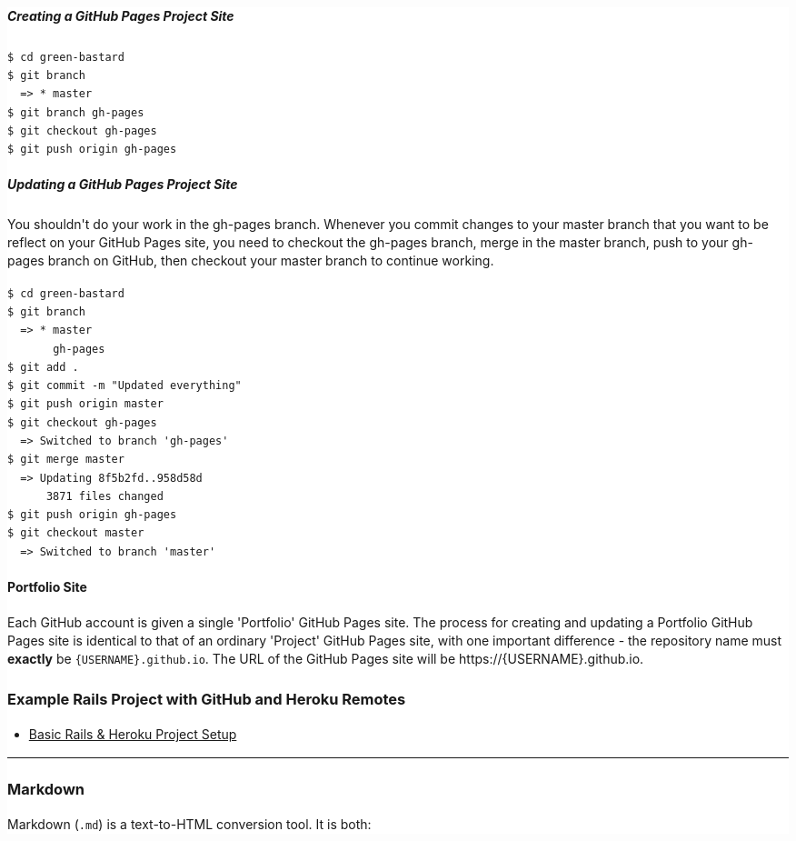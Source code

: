##### _Creating a GitHub Pages Project Site_

```bsh
$ cd green-bastard
$ git branch
  => * master
$ git branch gh-pages
$ git checkout gh-pages
$ git push origin gh-pages

```

##### _Updating a GitHub Pages Project Site_

You shouldn't do your work in the gh-pages branch. Whenever you commit changes to your master branch that you want to be reflect on your GitHub Pages site, you need to checkout the gh-pages branch, merge in the master branch, push to your gh-pages branch on GitHub, then checkout your master branch to continue working.

```bsh
$ cd green-bastard
$ git branch
  => * master  
       gh-pages
$ git add .
$ git commit -m "Updated everything"
$ git push origin master
$ git checkout gh-pages
  => Switched to branch 'gh-pages'
$ git merge master
  => Updating 8f5b2fd..958d58d
      3871 files changed
$ git push origin gh-pages
$ git checkout master
  => Switched to branch 'master'
```

#### Portfolio Site

Each GitHub account is given a single 'Portfolio' GitHub Pages site. The process for creating and updating a Portfolio GitHub Pages site is identical to that of an ordinary 'Project' GitHub Pages site, with one important difference - the repository name must **exactly** be `{USERNAME}.github.io`. The URL of the GitHub Pages site will be https://{USERNAME}.github.io.

### Example Rails Project with GitHub and Heroku Remotes

- [Basic Rails & Heroku Project Setup](https://gist.github.com/cjbarnaby/52640b149f19cf1eb052f2c0fdb2db36)

___

### Markdown

Markdown (`.md`) is a text-to-HTML conversion tool. It is both:
